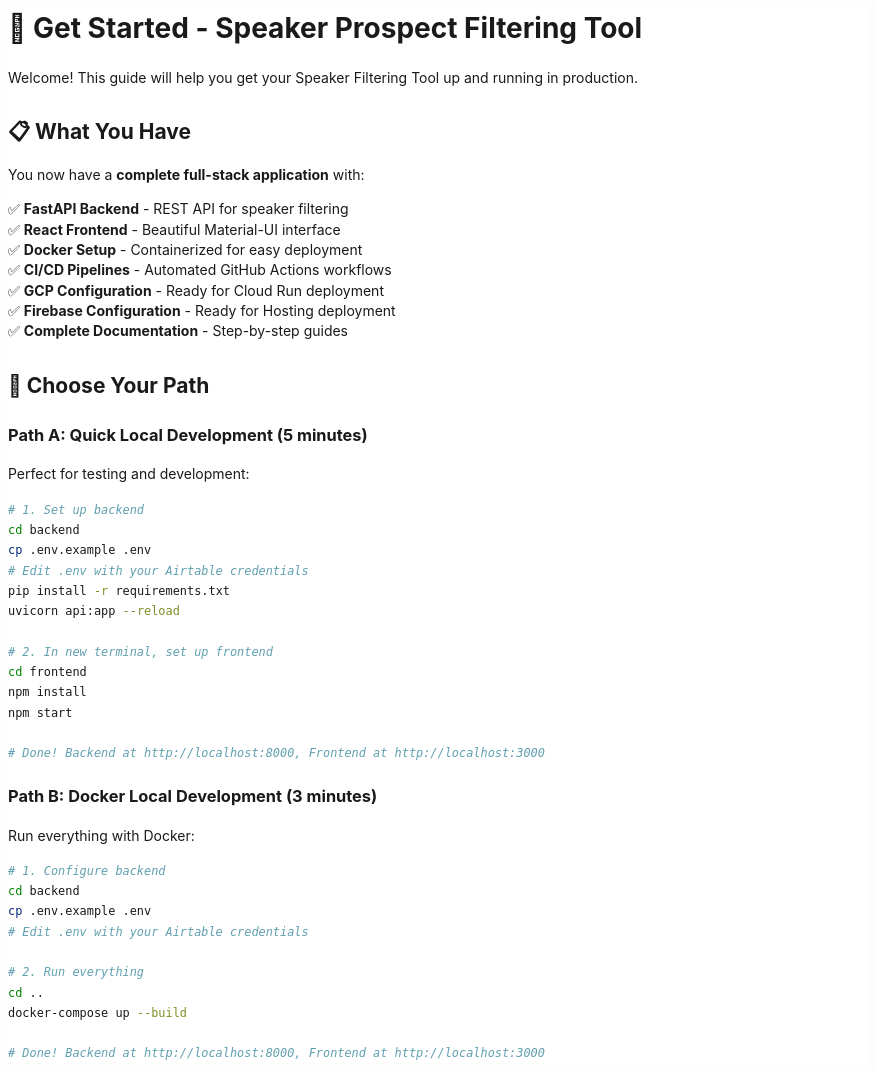 # 🚀 Get Started - Speaker Prospect Filtering Tool

Welcome! This guide will help you get your Speaker Filtering Tool up and running in production.

## 📋 What You Have

You now have a **complete full-stack application** with:

✅ **FastAPI Backend** - REST API for speaker filtering  
✅ **React Frontend** - Beautiful Material-UI interface  
✅ **Docker Setup** - Containerized for easy deployment  
✅ **CI/CD Pipelines** - Automated GitHub Actions workflows  
✅ **GCP Configuration** - Ready for Cloud Run deployment  
✅ **Firebase Configuration** - Ready for Hosting deployment  
✅ **Complete Documentation** - Step-by-step guides  

## 🎯 Choose Your Path

### Path A: Quick Local Development (5 minutes)

Perfect for testing and development:

```bash
# 1. Set up backend
cd backend
cp .env.example .env
# Edit .env with your Airtable credentials
pip install -r requirements.txt
uvicorn api:app --reload

# 2. In new terminal, set up frontend
cd frontend
npm install
npm start

# Done! Backend at http://localhost:8000, Frontend at http://localhost:3000
```

### Path B: Docker Local Development (3 minutes)

Run everything with Docker:

```bash
# 1. Configure backend
cd backend
cp .env.example .env
# Edit .env with your Airtable credentials

# 2. Run everything
cd ..
docker-compose up --build

# Done! Backend at http://localhost:8000, Frontend at http://localhost:3000
```
